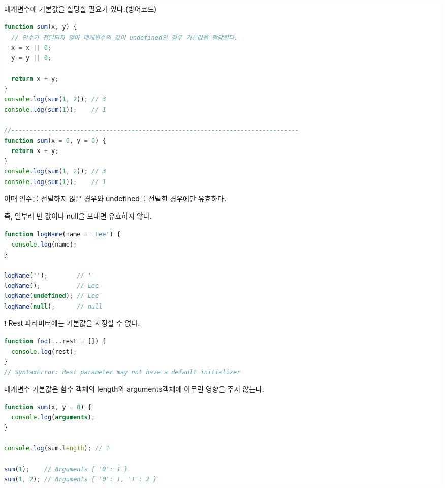 

매개변수에 기본값을 할당할 필요가 있다.(방어코드)

```javascript
function sum(x, y) {
  // 인수가 전달되지 않아 매개변수의 값이 undefined인 경우 기본값을 할당한다.
  x = x || 0;
  y = y || 0;

  return x + y;
}
console.log(sum(1, 2)); // 3
console.log(sum(1));    // 1

//-------------------------------------------------------------------------------
function sum(x = 0, y = 0) {
  return x + y;
}
console.log(sum(1, 2)); // 3
console.log(sum(1));    // 1
```



이때 인수를 전달하지 않은 경우와 undefined를 전달한 경우에만 유효하다.

즉, 일부러 빈 값이나 null을 보내면 유효하지 않다.

```javascript
function logName(name = 'Lee') {
  console.log(name);
}

logName('');        // ''
logName();          // Lee
logName(undefined); // Lee
logName(null);      // null
```



❗ Rest 파라미터에는 기본값을 지정할 수 없다.

```javascript
function foo(...rest = []) {
  console.log(rest);
}
// SyntaxError: Rest parameter may not have a default initializer
```



매개변수 기본값은 함수 객체의 length와 arguments객체에 아무런 영향을 주지 않는다.

```javascript
function sum(x, y = 0) {
  console.log(arguments);
}

console.log(sum.length); // 1

sum(1);    // Arguments { '0': 1 }
sum(1, 2); // Arguments { '0': 1, '1': 2 }
```

